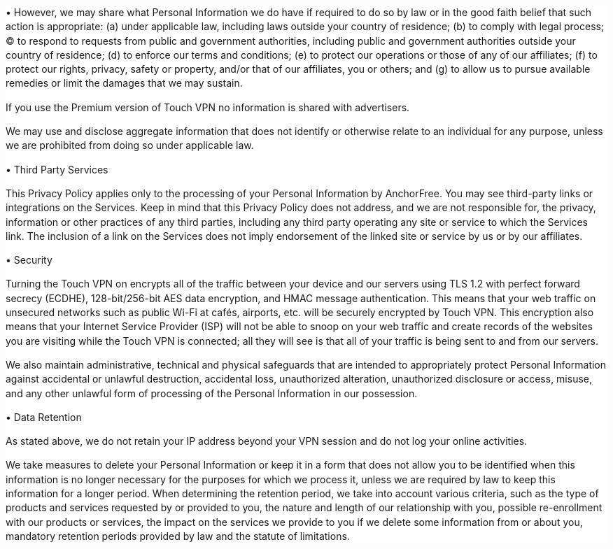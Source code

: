• However, we may share what Personal Information we do have if required to do
so by law or in the good faith belief that such action is appropriate: (a)
under applicable law, including laws outside your country of residence; (b) to
comply with legal process; © to respond to requests from public and government
authorities, including public and government authorities outside your country
of residence; (d) to enforce our terms and conditions; (e) to protect our
operations or those of any of our affiliates; (f) to protect our rights,
privacy, safety or property, and/or that of our affiliates, you or others; and
(g) to allow us to pursue available remedies or limit the damages that we may
sustain.

If you use the Premium version of Touch VPN no information is shared with
advertisers.

We may use and disclose aggregate information that does not identify or
otherwise relate to an individual for any purpose, unless we are prohibited
from doing so under applicable law.

• Third Party Services

This Privacy Policy applies only to the processing of your Personal
Information by AnchorFree. You may see third-party links or integrations on
the Services. Keep in mind that this Privacy Policy does not address, and we
are not responsible for, the privacy, information or other practices of any
third parties, including any third party operating any site or service to
which the Services link. The inclusion of a link on the Services does not
imply endorsement of the linked site or service by us or by our affiliates.

• Security

Turning the Touch VPN on encrypts all of the traffic between your device and
our servers using TLS 1.2 with perfect forward secrecy (ECDHE),
128-bit/256-bit AES data encryption, and HMAC message authentication. This
means that your web traffic on unsecured networks such as public Wi-Fi at
cafés, airports, etc. will be securely encrypted by Touch VPN. This encryption
also means that your Internet Service Provider (ISP) will not be able to snoop
on your web traffic and create records of the websites you are visiting while
the Touch VPN is connected; all they will see is that all of your traffic is
being sent to and from our servers.

We also maintain administrative, technical and physical safeguards that are
intended to appropriately protect Personal Information against accidental or
unlawful destruction, accidental loss, unauthorized alteration, unauthorized
disclosure or access, misuse, and any other unlawful form of processing of the
Personal Information in our possession.

• Data Retention

As stated above, we do not retain your IP address beyond your VPN session and
do not log your online activities.

We take measures to delete your Personal Information or keep it in a form that
does not allow you to be identified when this information is no longer
necessary for the purposes for which we process it, unless we are required by
law to keep this information for a longer period. When determining the
retention period, we take into account various criteria, such as the type of
products and services requested by or provided to you, the nature and length
of our relationship with you, possible re-enrollment with our products or
services, the impact on the services we provide to you if we delete some
information from or about you, mandatory retention periods provided by law and
the statute of limitations.
